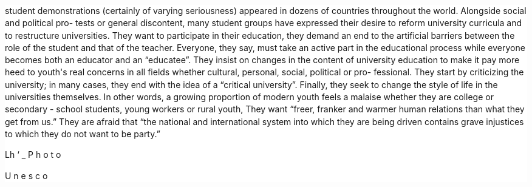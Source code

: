 student demonstrations (certainly of 
varying seriousness) appeared in 
dozens of countries throughout the 
world. 
Alongside social and political pro- 
tests or general discontent, many 
student groups have expressed their 
desire to reform university curricula 
and to restructure universities. They 
want to participate in their education, 
they demand an end to the artificial 
barriers between the role of the 
student and that of the teacher. 
Everyone, they say, must take an 
active part in the educational process 
while everyone becomes both an 
educator and an “educatee”. 
They insist on changes in the 
content of university education to 
make it pay more heed to youth's real 
concerns in all fields whether cultural, 
personal, social, political or pro- 
fessional. They start by criticizing the 
university; in many cases, they end 
with the idea of a “critical university”. 
Finally, they seek to change the style 
of life in the universities themselves. 
In other words, a growing proportion 
of modern youth feels a malaise 
whether they are college or secondary - 
school students, young workers or 
rural youth, They want “freer, franker 
and warmer human relations than what 
they get from us.” They are afraid 
that “the national and international 
system into which they are being 
driven contains grave injustices to 
which they do not want to be party.” 
  
Lh ‘  _
P
h
o
t
o
 
U
n
e
s
c
o
 